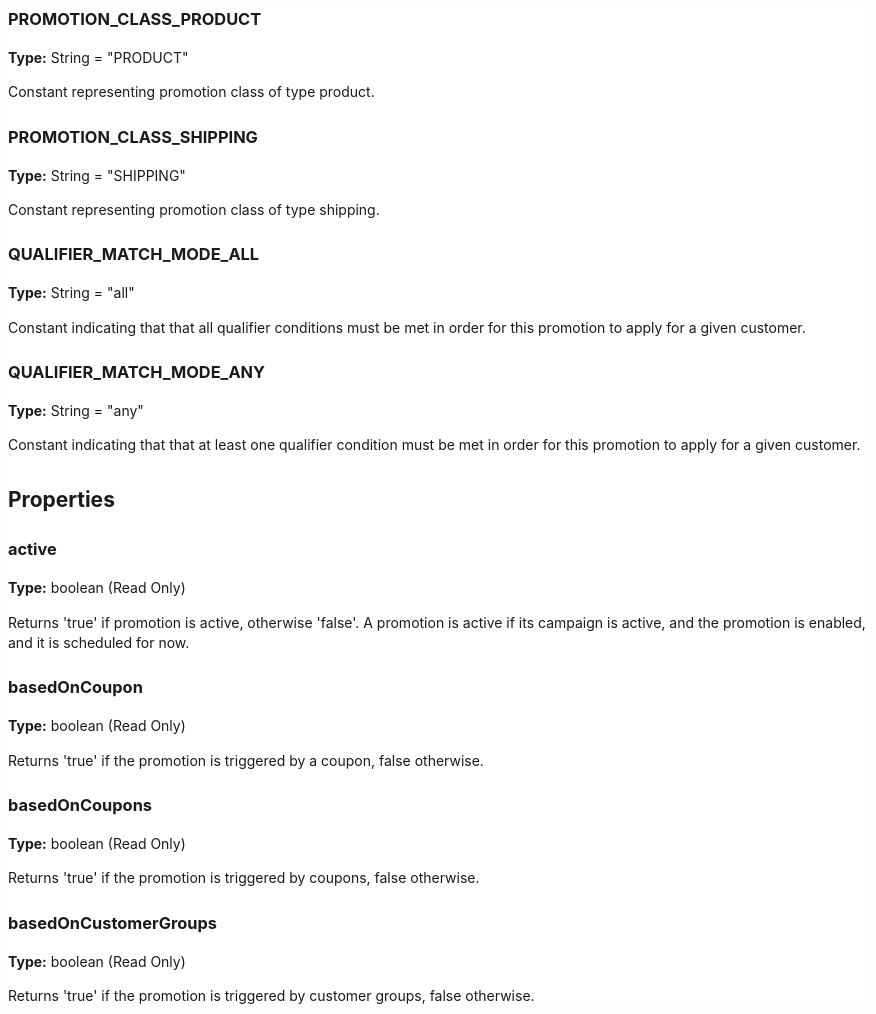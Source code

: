 ### PROMOTION_CLASS_PRODUCT

**Type:** String = "PRODUCT"

Constant representing promotion class of type product.

### PROMOTION_CLASS_SHIPPING

**Type:** String = "SHIPPING"

Constant representing promotion class of type shipping.

### QUALIFIER_MATCH_MODE_ALL

**Type:** String = "all"

Constant indicating that that all qualifier conditions must be met in order for this promotion to apply for a given customer.

### QUALIFIER_MATCH_MODE_ANY

**Type:** String = "any"

Constant indicating that that at least one qualifier condition must be met in order for this promotion to apply for a given customer.

## Properties

### active

**Type:** boolean (Read Only)

Returns 'true' if promotion is active, otherwise 'false'. 
 A promotion is active if its campaign is active, and the promotion
 is enabled, and it is scheduled for now.

### basedOnCoupon

**Type:** boolean (Read Only)

Returns 'true' if the promotion is triggered by a coupon,
 false otherwise.

### basedOnCoupons

**Type:** boolean (Read Only)

Returns 'true' if the promotion is triggered by coupons,
 false otherwise.

### basedOnCustomerGroups

**Type:** boolean (Read Only)

Returns 'true' if the promotion is triggered by customer groups,
 false otherwise.
